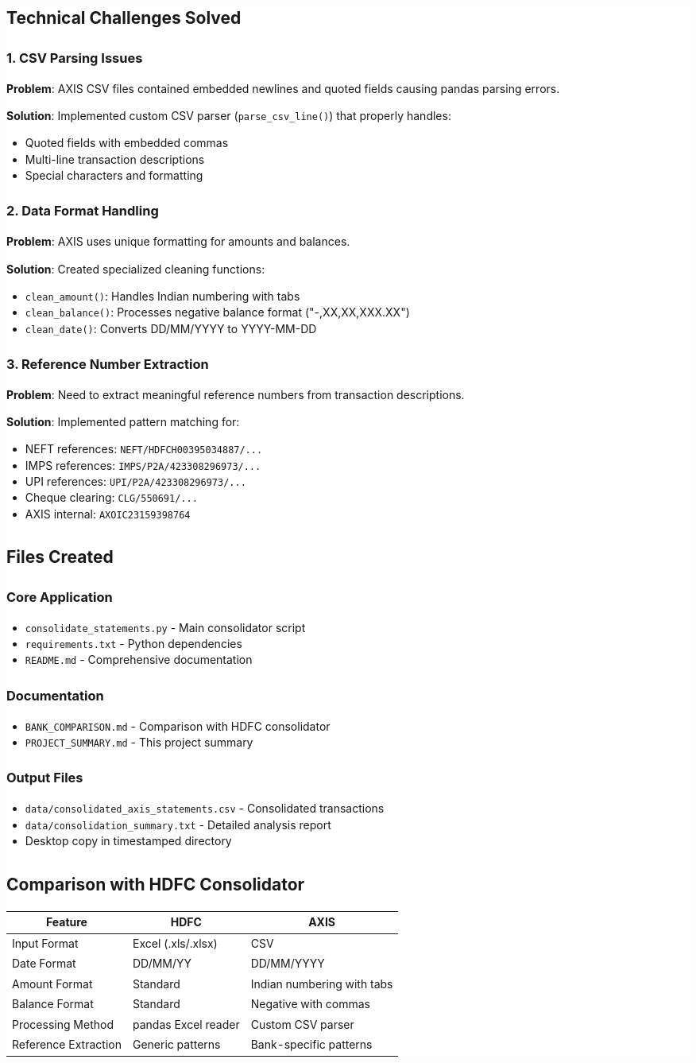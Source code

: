 ## Technical Challenges Solved

### 1. CSV Parsing Issues
**Problem**: AXIS CSV files contained embedded newlines and quoted fields causing pandas parsing errors.

**Solution**: Implemented custom CSV parser (`parse_csv_line()`) that properly handles:
- Quoted fields with embedded commas
- Multi-line transaction descriptions
- Special characters and formatting

### 2. Data Format Handling
**Problem**: AXIS uses unique formatting for amounts and balances.

**Solution**: Created specialized cleaning functions:
- `clean_amount()`: Handles Indian numbering with tabs
- `clean_balance()`: Processes negative balance format ("-,XX,XX,XXX.XX")
- `clean_date()`: Converts DD/MM/YYYY to YYYY-MM-DD

### 3. Reference Number Extraction
**Problem**: Need to extract meaningful reference numbers from transaction descriptions.

**Solution**: Implemented pattern matching for:
- NEFT references: `NEFT/HDFCH00395034887/...`
- IMPS references: `IMPS/P2A/423308296973/...`
- UPI references: `UPI/P2A/423308296973/...`
- Cheque clearing: `CLG/550691/...`
- AXIS internal: `AXOIC23159398764`

## Files Created

### Core Application
- `consolidate_statements.py` - Main consolidator script
- `requirements.txt` - Python dependencies
- `README.md` - Comprehensive documentation

### Documentation
- `BANK_COMPARISON.md` - Comparison with HDFC consolidator
- `PROJECT_SUMMARY.md` - This project summary

### Output Files
- `data/consolidated_axis_statements.csv` - Consolidated transactions
- `data/consolidation_summary.txt` - Detailed analysis report
- Desktop copy in timestamped directory

## Comparison with HDFC Consolidator

| Feature | HDFC | AXIS |
|---------|------|------|
| Input Format | Excel (.xls/.xlsx) | CSV |
| Date Format | DD/MM/YY | DD/MM/YYYY |
| Amount Format | Standard | Indian numbering with tabs |
| Balance Format | Standard | Negative with commas |
| Processing Method | pandas Excel reader | Custom CSV parser |
| Reference Extraction | Generic patterns | Bank-specific patterns |
